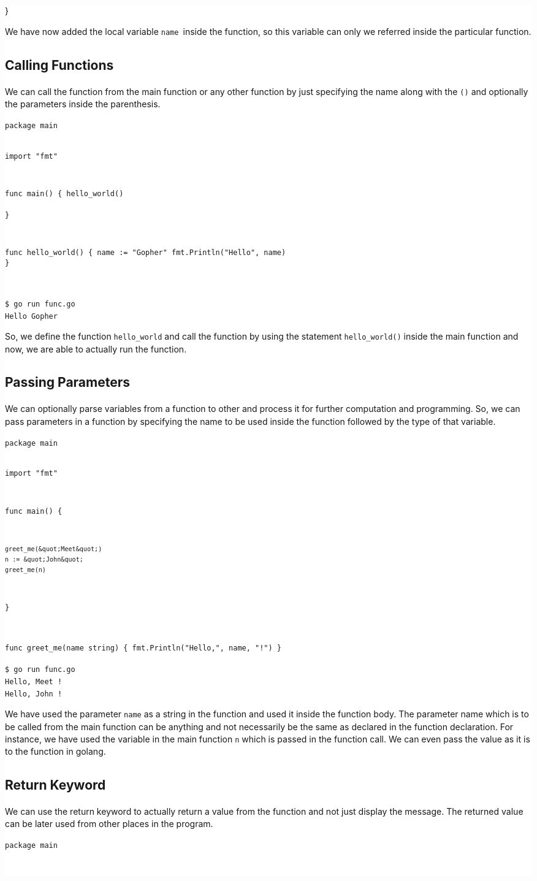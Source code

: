 }
</code></pre>
<p>We have now added the local variable <code>name </code>inside the function, so this variable can only we referred inside the particular function.</p>
<h2>Calling Functions</h2>
<p>We can call the function from the main function or any other function by just specifying the name along with the <code>()</code> and optionally the parameters inside the parenthesis.</p>
<pre><code class="language-go">package main

import &quot;fmt&quot;

func main() {
    hello_world()    
}

func hello_world() {
    name := &quot;Gopher&quot;
    fmt.Println(&quot;Hello&quot;, name)
}

</code></pre>
<pre><code>$ go run func.go
Hello Gopher
</code></pre>
<p>So, we define the function <code>hello_world</code> and call the function by using the statement <code>hello_world()</code> inside the main function and now, we are able to actually run the function.</p>
<h2>Passing Parameters</h2>
<p>We can optionally parse variables from a function to other and process it for further computation and programming. So, we can pass parameters in a function by specifying the name to be used inside the function followed by the type of that variable.</p>
<pre><code class="language-go">package main

import &quot;fmt&quot;

func main() {

	greet_me(&quot;Meet&quot;)
	n := &quot;John&quot;
	greet_me(n)
}

func greet_me(name string) {
	fmt.Println(&quot;Hello,&quot;, name, &quot;!&quot;)
}
</code></pre>
<pre><code>$ go run func.go
Hello, Meet !
Hello, John !
</code></pre>
<p>We have used the parameter <code>name</code> as a string in the function and used it inside the function body. The parameter name which is to be called from the main function can be anything and not necessarily be the same as declared in the function declaration. For instance, we have used the variable in the main function <code>n</code> which is passed in the function call. We can even pass the value as it is to the function in golang.</p>
<h2>Return Keyword</h2>
<p>We can use the return keyword to actually return a value from the function and not just display the message. The returned value can be later used from other places in the program.</p>
<pre><code class="language-go">package main
